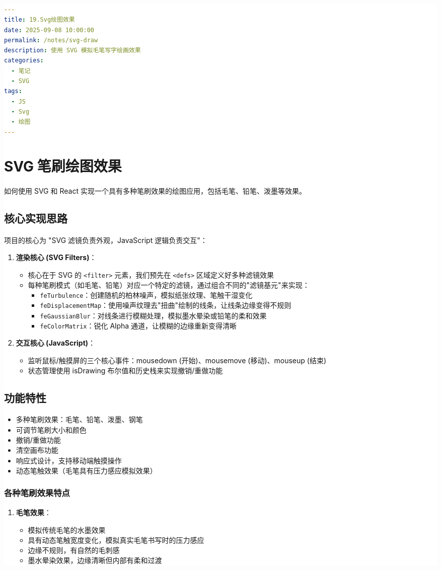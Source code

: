 ```yaml
---
title: 19.Svg绘图效果
date: 2025-09-08 10:00:00
permalink: /notes/svg-draw
description: 使用 SVG 模拟毛笔写字绘画效果
categories:
  - 笔记
  - SVG
tags:
  - JS
  - Svg
  - 绘图
---
```


# SVG 笔刷绘图效果

如何使用 SVG 和 React 实现一个具有多种笔刷效果的绘图应用，包括毛笔、铅笔、泼墨等效果。

## 核心实现思路

项目的核心为 "SVG 滤镜负责外观，JavaScript 逻辑负责交互"：

1. **渲染核心 (SVG Filters)**：

   - 核心在于 SVG 的 `<filter>` 元素，我们预先在 `<defs>` 区域定义好多种滤镜效果
   - 每种笔刷模式（如毛笔、铅笔）对应一个特定的滤镜，通过组合不同的"滤镜基元"来实现：
     - `feTurbulence`：创建随机的柏林噪声，模拟纸张纹理、笔触干湿变化
     - `feDisplacementMap`：使用噪声纹理去"扭曲"绘制的线条，让线条边缘变得不规则
     - `feGaussianBlur`：对线条进行模糊处理，模拟墨水晕染或铅笔的柔和效果
     - `feColorMatrix`：锐化 Alpha 通道，让模糊的边缘重新变得清晰

2. **交互核心 (JavaScript)**：
   - 监听鼠标/触摸屏的三个核心事件：mousedown (开始)、mousemove (移动)、mouseup (结束)
   - 状态管理使用 isDrawing 布尔值和历史栈来实现撤销/重做功能

## 功能特性

- 多种笔刷效果：毛笔、铅笔、泼墨、钢笔
- 可调节笔刷大小和颜色
- 撤销/重做功能
- 清空画布功能
- 响应式设计，支持移动端触摸操作
- 动态笔触效果（毛笔具有压力感应模拟效果）

### 各种笔刷效果特点

1. **毛笔效果**：

   - 模拟传统毛笔的水墨效果
   - 具有动态笔触宽度变化，模拟真实毛笔书写时的压力感应
   - 边缘不规则，有自然的毛刺感
   - 墨水晕染效果，边缘清晰但内部有柔和过渡
